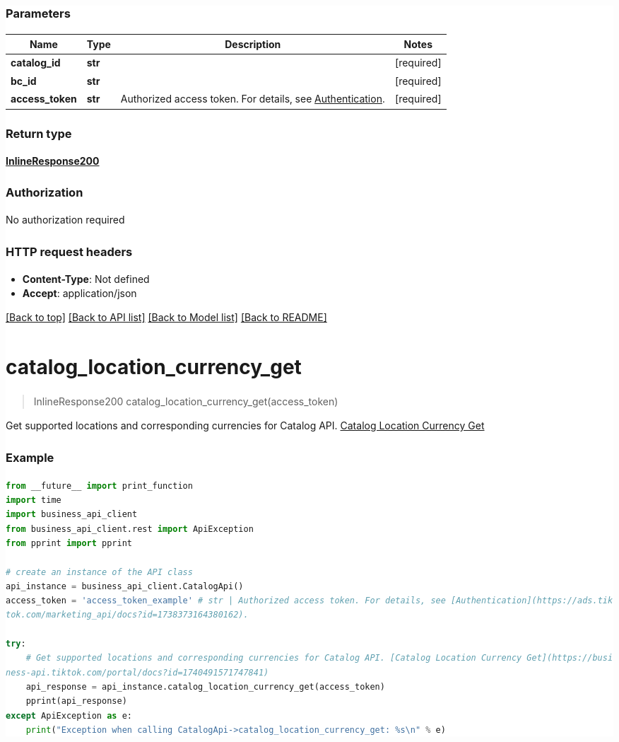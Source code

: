 ### Parameters

Name | Type | Description  | Notes
------------- | ------------- | ------------- | -------------
 **catalog_id** | **str**|  | [required]
 **bc_id** | **str**|  | [required]
 **access_token** | **str**| Authorized access token. For details, see [Authentication](https://ads.tiktok.com/marketing_api/docs?id&#x3D;1738373164380162). | [required]

### Return type

[**InlineResponse200**](InlineResponse200.md)

### Authorization

No authorization required

### HTTP request headers

 - **Content-Type**: Not defined
 - **Accept**: application/json

[[Back to top]](#) [[Back to API list]](../README.md#documentation-for-api-endpoints) [[Back to Model list]](../README.md#documentation-for-models) [[Back to README]](../README.md)

# **catalog_location_currency_get**
> InlineResponse200 catalog_location_currency_get(access_token)

Get supported locations and corresponding currencies for Catalog API. [Catalog Location Currency Get](https://business-api.tiktok.com/portal/docs?id=1740491571747841)

### Example
```python
from __future__ import print_function
import time
import business_api_client
from business_api_client.rest import ApiException
from pprint import pprint

# create an instance of the API class
api_instance = business_api_client.CatalogApi()
access_token = 'access_token_example' # str | Authorized access token. For details, see [Authentication](https://ads.tiktok.com/marketing_api/docs?id=1738373164380162).

try:
    # Get supported locations and corresponding currencies for Catalog API. [Catalog Location Currency Get](https://business-api.tiktok.com/portal/docs?id=1740491571747841)
    api_response = api_instance.catalog_location_currency_get(access_token)
    pprint(api_response)
except ApiException as e:
    print("Exception when calling CatalogApi->catalog_location_currency_get: %s\n" % e)
```
